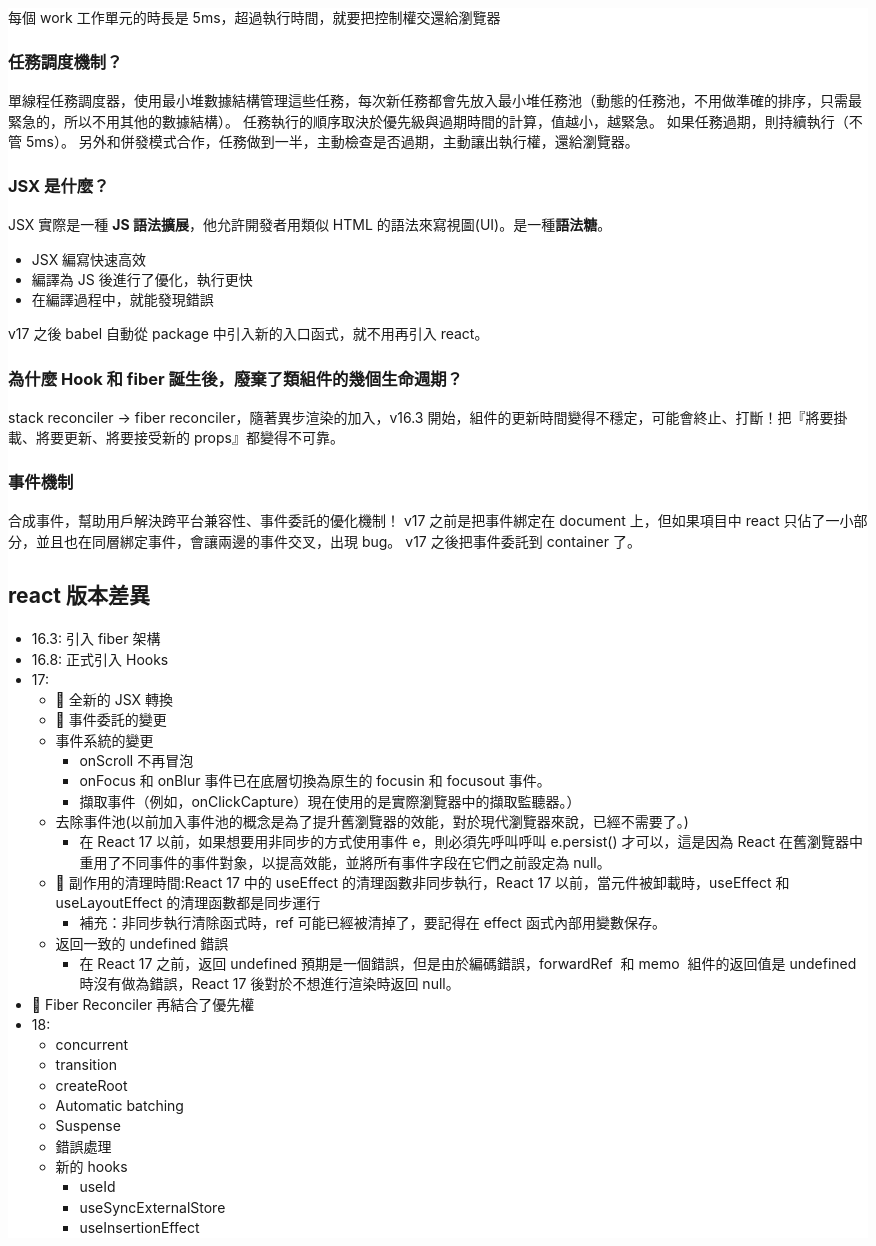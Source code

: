 每個 work 工作單元的時長是 5ms，超過執行時間，就要把控制權交還給瀏覽器

### 任務調度機制？

單線程任務調度器，使用最小堆數據結構管理這些任務，每次新任務都會先放入最小堆任務池（動態的任務池，不用做準確的排序，只需最緊急的，所以不用其他的數據結構）。
任務執行的順序取決於優先級與過期時間的計算，值越小，越緊急。
如果任務過期，則持續執行（不管 5ms）。
另外和併發模式合作，任務做到一半，主動檢查是否過期，主動讓出執行權，還給瀏覽器。

### JSX 是什麼？

JSX 實際是一種 **JS 語法擴展**，他允許開發者用類似 HTML 的語法來寫視圖(UI)。是一種**語法糖**。

- JSX 編寫快速高效
- 編譯為 JS 後進行了優化，執行更快
- 在編譯過程中，就能發現錯誤

v17 之後 babel 自動從 package 中引入新的入口函式，就不用再引入 react。

### 為什麼 Hook 和 fiber 誕生後，廢棄了類組件的幾個生命週期？

stack reconciler -> fiber reconciler，隨著異步渲染的加入，v16.3 開始，組件的更新時間變得不穩定，可能會終止、打斷！把『將要掛載、將要更新、將要接受新的 props』都變得不可靠。

### 事件機制

合成事件，幫助用戶解決跨平台兼容性、事件委託的優化機制！
v17 之前是把事件綁定在 document 上，但如果項目中 react 只佔了一小部分，並且也在同層綁定事件，會讓兩邊的事件交叉，出現 bug。
v17 之後把事件委託到 container 了。

## react 版本差異

- 16.3: 引入 fiber 架構
- 16.8: 正式引入 Hooks
- 17:
  - 🌟 全新的 JSX 轉換
  - 🌟 事件委託的變更
  - 事件系統的變更
    - onScroll 不再冒泡
    - onFocus 和 onBlur 事件已在底層切換為原生的 focusin 和 focusout 事件。
    - 擷取事件（例如，onClickCapture）現在使用的是實際瀏覽器中的擷取監聽器。）
  - 去除事件池(以前加入事件池的概念是為了提升舊瀏覽器的效能，對於現代瀏覽器來說，已經不需要了。)
    - 在 React 17 以前，如果想要用非同步的方式使用事件 e，則必須先呼叫呼叫 e.persist() 才可以，這是因為 React 在舊瀏覽器中重用了不同事件的事件對象，以提高效能，並將所有事件字段在它們之前設定為 null。
  - 🌟 副作用的清理時間:React 17 中的 useEffect 的清理函數非同步執行，React 17 以前，當元件被卸載時，useEffect 和 useLayoutEffect 的清理函數都是同步運行
    - 補充：非同步執行清除函式時，ref 可能已經被清掉了，要記得在 effect 函式內部用變數保存。
  - 返回一致的 undefined 錯誤
    - 在 React 17 之前，返回 undefined 預期是一個錯誤，但是由於編碼錯誤，forwardRef  和 memo  組件的返回值是 undefined 時沒有做為錯誤，React 17 後對於不想進行渲染時返回 null。
- 🌟 Fiber Reconciler 再結合了優先權
- 18:
  - concurrent
  - transition
  - createRoot
  - Automatic batching
  - Suspense
  - 錯誤處理
  - 新的 hooks
    - useId
    - useSyncExternalStore
    - useInsertionEffect
